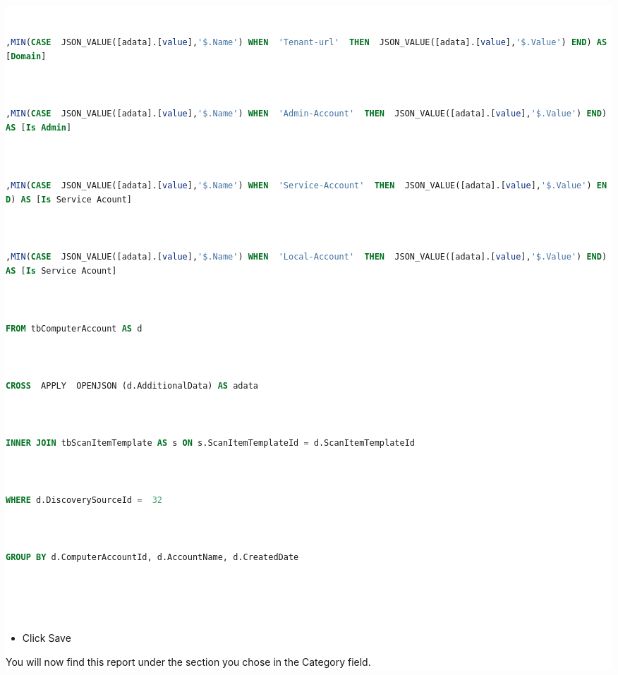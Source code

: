 ``` SQL
  

,MIN(CASE  JSON_VALUE([adata].[value],'$.Name') WHEN  'Tenant-url'  THEN  JSON_VALUE([adata].[value],'$.Value') END) AS [Domain]

  

,MIN(CASE  JSON_VALUE([adata].[value],'$.Name') WHEN  'Admin-Account'  THEN  JSON_VALUE([adata].[value],'$.Value') END) AS [Is Admin]

  

,MIN(CASE  JSON_VALUE([adata].[value],'$.Name') WHEN  'Service-Account'  THEN  JSON_VALUE([adata].[value],'$.Value') END) AS [Is Service Acount]

  

,MIN(CASE  JSON_VALUE([adata].[value],'$.Name') WHEN  'Local-Account'  THEN  JSON_VALUE([adata].[value],'$.Value') END) AS [Is Service Acount]

  

FROM tbComputerAccount AS d

  

CROSS  APPLY  OPENJSON (d.AdditionalData) AS adata

  

INNER JOIN tbScanItemTemplate AS s ON s.ScanItemTemplateId = d.ScanItemTemplateId

  

WHERE d.DiscoverySourceId =  32

  

GROUP BY d.ComputerAccountId, d.AccountName, d.CreatedDate

  

  

```

- Click Save

  

You will now find this report under the section you chose in the Category field.